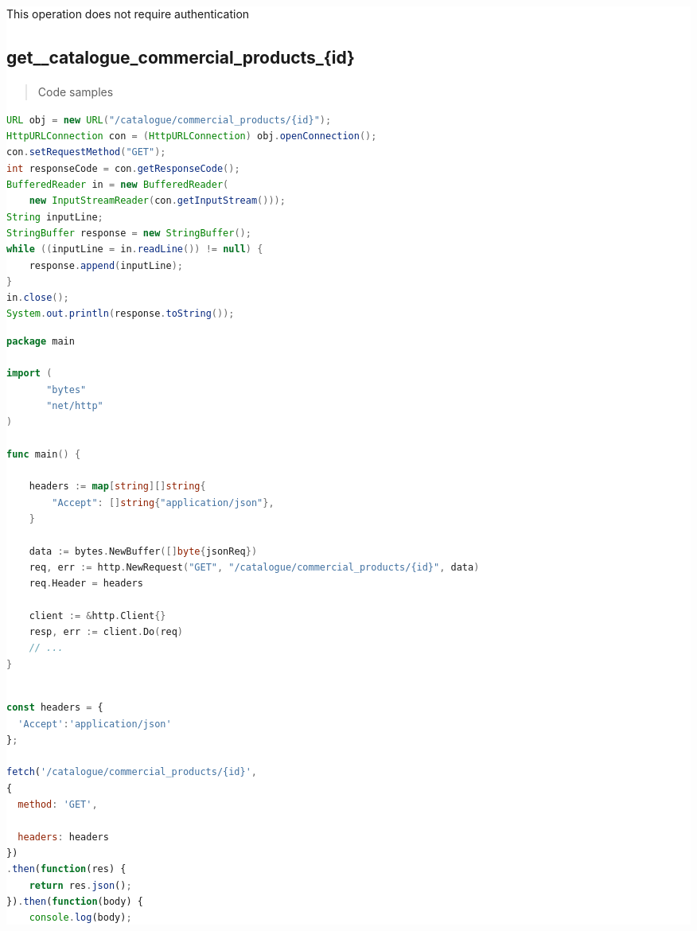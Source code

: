 <aside class="success">
This operation does not require authentication
</aside>

## get__catalogue_commercial_products_{id}

> Code samples

```java
URL obj = new URL("/catalogue/commercial_products/{id}");
HttpURLConnection con = (HttpURLConnection) obj.openConnection();
con.setRequestMethod("GET");
int responseCode = con.getResponseCode();
BufferedReader in = new BufferedReader(
    new InputStreamReader(con.getInputStream()));
String inputLine;
StringBuffer response = new StringBuffer();
while ((inputLine = in.readLine()) != null) {
    response.append(inputLine);
}
in.close();
System.out.println(response.toString());

```

```go
package main

import (
       "bytes"
       "net/http"
)

func main() {

    headers := map[string][]string{
        "Accept": []string{"application/json"},
    }

    data := bytes.NewBuffer([]byte{jsonReq})
    req, err := http.NewRequest("GET", "/catalogue/commercial_products/{id}", data)
    req.Header = headers

    client := &http.Client{}
    resp, err := client.Do(req)
    // ...
}

```

```javascript

const headers = {
  'Accept':'application/json'
};

fetch('/catalogue/commercial_products/{id}',
{
  method: 'GET',

  headers: headers
})
.then(function(res) {
    return res.json();
}).then(function(body) {
    console.log(body);
```